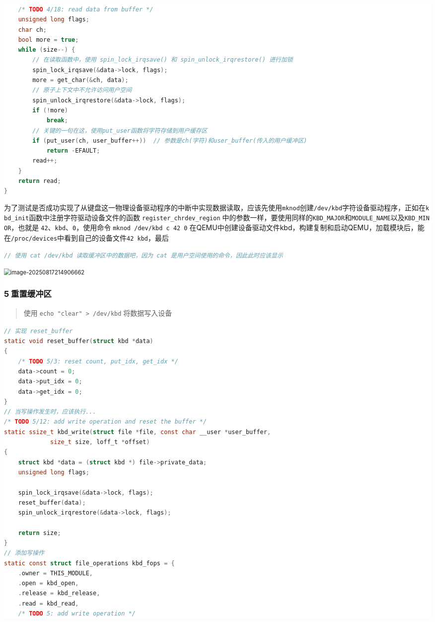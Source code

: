 ```c
	/* TODO 4/18: read data from buffer */
	unsigned long flags;
	char ch;
	bool more = true;
	while (size--) {
        // 在读取函数中，使用 spin_lock_irqsave() 和 spin_unlock_irqrestore() 进行加锁
		spin_lock_irqsave(&data->lock, flags);
		more = get_char(&ch, data);
		// 原子上下文中不允许访问用户空间
        spin_unlock_irqrestore(&data->lock, flags);
		if (!more)
			break;
		// 关键的一句在这，使用put_user函数将字符存储到用户缓存区
        if (put_user(ch, user_buffer++))  // 参数是ch(字符)和user_buffer(传入的用户缓冲区)
			return -EFAULT;
		read++;
	}
	return read;
}
```

为了测试是否成功实现了从键盘这一物理设备驱动程序的中断中实现数据读取，应该先使用`mknod`创建`/dev/kbd`字符设备驱动程序，正如在`kbd_init`函数中注册字符驱动设备文件的函数 `register_chrdev_region` 中的参数一样，要使用同样的`KBD_MAJOR`和`MODULE_NAME`以及`KBD_MINOR`，也就是 `42`、`kbd`、`0`，使用命令 `mknod /dev/kbd c 42 0` 在QEMU中创建设备驱动文件kbd，构建复制和启动QEMU，加载模块后，能在`/proc/devices`中看到自己的设备文件`42 kbd`，最后

```c
// 使用 cat /dev/kbd 读取缓冲区中的数据吧，因为 cat 是用户空间使用的命令，因此此时应该显示
```

<img src="https://leeway2zcblog-1373523181.cos.ap-guangzhou.myqcloud.com/img/image-20250817214906662.png" alt="image-20250817214906662" style="zoom: 80%;" />

### 5 重置缓冲区

> 使用 `echo "clear" > /dev/kbd` 将数据写入设备

```c
// 实现 reset_buffer
static void reset_buffer(struct kbd *data)
{
	/* TODO 5/3: reset count, put_idx, get_idx */
	data->count = 0;
	data->put_idx = 0;
	data->get_idx = 0;
}
// 当写操作发生时，应该执行...
/* TODO 5/12: add write operation and reset the buffer */
static ssize_t kbd_write(struct file *file, const char __user *user_buffer,
			 size_t size, loff_t *offset)
{
	struct kbd *data = (struct kbd *) file->private_data;
	unsigned long flags;

	spin_lock_irqsave(&data->lock, flags);
	reset_buffer(data);
	spin_unlock_irqrestore(&data->lock, flags);

	return size;
}
// 添加写操作
static const struct file_operations kbd_fops = {
	.owner = THIS_MODULE,
	.open = kbd_open,
	.release = kbd_release,
	.read = kbd_read,
	/* TODO 5: add write operation */
```
